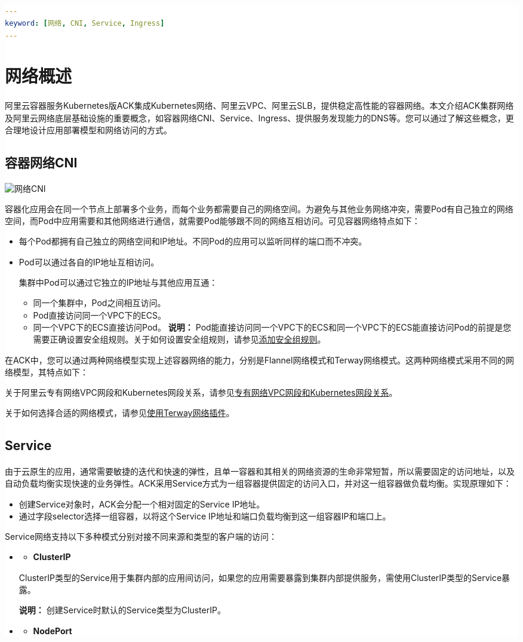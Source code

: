 ```yaml
---
keyword: [网络, CNI, Service, Ingress]
---
```


# 网络概述

阿里云容器服务Kubernetes版ACK集成Kubernetes网络、阿里云VPC、阿里云SLB，提供稳定高性能的容器网络。本文介绍ACK集群网络及阿里云网络底层基础设施的重要概念，如容器网络CNI、Service、Ingress、提供服务发现能力的DNS等。您可以通过了解这些概念，更合理地设计应用部署模型和网络访问的方式。

## 容器网络CNI

![网络CNI](../images/p229414.png "容器网络模型")

容器化应用会在同一个节点上部署多个业务，而每个业务都需要自己的网络空间。为避免与其他业务网络冲突，需要Pod有自己独立的网络空间，而Pod中应用需要和其他网络进行通信，就需要Pod能够跟不同的网络互相访问。可见容器网络特点如下：

-   每个Pod都拥有自己独立的网络空间和IP地址。不同Pod的应用可以监听同样的端口而不冲突。
-   Pod可以通过各自的IP地址互相访问。

    集群中Pod可以通过它独立的IP地址与其他应用互通：

    -   同一个集群中，Pod之间相互访问。
    -   Pod直接访问同一个VPC下的ECS。
    -   同一个VPC下的ECS直接访问Pod。
    **说明：** Pod能直接访问同一个VPC下的ECS和同一个VPC下的ECS能直接访问Pod的前提是您需要正确设置安全组规则。关于如何设置安全组规则，请参见[添加安全组规则](/cn.zh-CN/安全/安全组/添加安全组规则.md)。


在ACK中，您可以通过两种网络模型实现上述容器网络的能力，分别是Flannel网络模式和Terway网络模式。这两种网络模式采用不同的网络模型，其特点如下：



关于阿里云专有网络VPC网段和Kubernetes网段关系，请参见[专有网络VPC网段和Kubernetes网段关系](/cn.zh-CN/Kubernetes集群用户指南/网络/Kubernetes集群网络规划.md)。

关于如何选择合适的网络模式，请参见[使用Terway网络插件](/cn.zh-CN/Kubernetes集群用户指南/网络/容器网络CNI/使用Terway网络插件.md)。

## Service

由于云原生的应用，通常需要敏捷的迭代和快速的弹性，且单一容器和其相关的网络资源的生命非常短暂，所以需要固定的访问地址，以及自动负载均衡实现快速的业务弹性。ACK采用Service方式为一组容器提供固定的访问入口，并对这一组容器做负载均衡。实现原理如下：

-   创建Service对象时，ACK会分配一个相对固定的Service IP地址。
-   通过字段selector选择一组容器，以将这个Service IP地址和端口负载均衡到这一组容器IP和端口上。

Service网络支持以下多种模式分别对接不同来源和类型的客户端的访问：

-   -   **ClusterIP**

    ClusterIP类型的Service用于集群内部的应用间访问，如果您的应用需要暴露到集群内部提供服务，需使用ClusterIP类型的Service暴露。

    **说明：** 创建Service时默认的Service类型为ClusterIP。

-   -   **NodePort**
